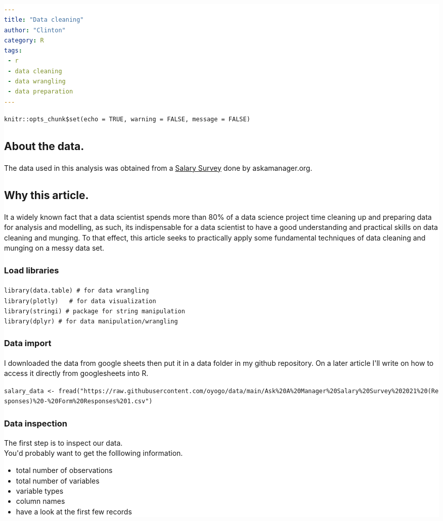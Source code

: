 ```yaml
---
title: "Data cleaning"
author: "Clinton"
category: R
tags:
 - r
 - data cleaning
 - data wrangling
 - data preparation
---
```


```{r setup, include=FALSE}
knitr::opts_chunk$set(echo = TRUE, warning = FALSE, message = FALSE)
```


## About the data. 
The data used in this analysis was obtained from a [Salary Survey](https://www.askamanager.org/2021/04/how-much-money-do-you-make-4.html) done by askamanager.org.   

## Why this article. 
It a widely known fact that a data scientist spends more than 80% of a data science project time cleaning up and preparing data for analysis and modelling, as such, its indispensable for a data scientist to have a good understanding and practical skills on data cleaning and munging. To that effect, this article seeks to practically apply some fundamental techniques of data cleaning and munging on a messy data set.   

### Load libraries 
```{r}
library(data.table) # for data wrangling 
library(plotly)   # for data visualization
library(stringi) # package for string manipulation  
library(dplyr) # for data manipulation/wrangling
```

### Data import  
I downloaded the data from google sheets then put it in a data folder in my github repository. On a later article I'll write on how to access it directly from googlesheets into R.  

```{r}
salary_data <- fread("https://raw.githubusercontent.com/oyogo/data/main/Ask%20A%20Manager%20Salary%20Survey%202021%20(Responses)%20-%20Form%20Responses%201.csv")
```

### Data inspection   
The first step is to inspect our data.   
You'd probably want to get the folllowing information.     
  - total number of observations    
  - total number of variables   
  - variable types  
  - column names  
  - have a look at the first few records    
  